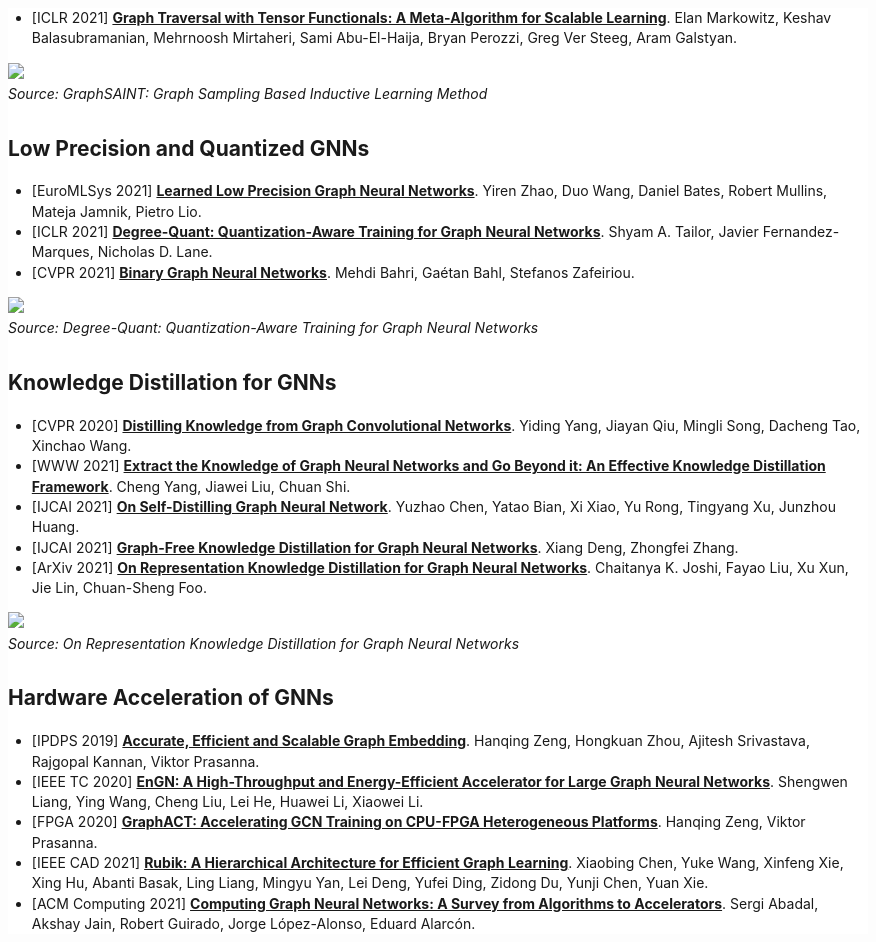 - [ICLR 2021] [**Graph Traversal with Tensor Functionals: A Meta-Algorithm for Scalable Learning**](https://arxiv.org/abs/2102.04350). Elan Markowitz, Keshav Balasubramanian, Mehrnoosh Mirtaheri, Sami Abu-El-Haija, Bryan Perozzi, Greg Ver Steeg, Aram Galstyan.

<p class="center">
    <img src="img/graph-saint.PNG" width="60%">
    <br>
    <em>Source: GraphSAINT: Graph Sampling Based Inductive Learning Method</em>
</p>

## Low Precision and Quantized GNNs
- [EuroMLSys 2021] [**Learned Low Precision Graph Neural Networks**](https://arxiv.org/abs/2009.09232). Yiren Zhao, Duo Wang, Daniel Bates, Robert Mullins, Mateja Jamnik, Pietro Lio.
- [ICLR 2021] [**Degree-Quant: Quantization-Aware Training for Graph Neural Networks**](https://arxiv.org/abs/2008.05000). Shyam A. Tailor, Javier Fernandez-Marques, Nicholas D. Lane.
- [CVPR 2021] [**Binary Graph Neural Networks**](https://arxiv.org/abs/2012.15823). Mehdi Bahri, Gaétan Bahl, Stefanos Zafeiriou.

<p class="center">
    <img src="img/degree-quant.PNG" width="60%">
    <br>
    <em>Source: Degree-Quant: Quantization-Aware Training for Graph Neural Networks</em>
</p>

## Knowledge Distillation for GNNs
- [CVPR 2020] [**Distilling Knowledge from Graph Convolutional Networks**](https://arxiv.org/abs/2003.10477). Yiding Yang, Jiayan Qiu, Mingli Song, Dacheng Tao, Xinchao Wang.
- [WWW 2021] [**Extract the Knowledge of Graph Neural Networks and Go Beyond it: An Effective Knowledge Distillation Framework**](https://arxiv.org/abs/2103.02885). Cheng Yang, Jiawei Liu, Chuan Shi.
- [IJCAI 2021] [**On Self-Distilling Graph Neural Network**](https://www.ijcai.org/proceedings/2021/314). Yuzhao Chen, Yatao Bian, Xi Xiao, Yu Rong, Tingyang Xu, Junzhou Huang.
- [IJCAI 2021] [**Graph-Free Knowledge Distillation for Graph Neural Networks**](https://arxiv.org/abs/2105.07519). Xiang Deng, Zhongfei Zhang.
- [ArXiv 2021] [**On Representation Knowledge Distillation for Graph Neural Networks**](https://arxiv.org/abs/2111.04964). Chaitanya K. Joshi, Fayao Liu, Xu Xun, Jie Lin, Chuan-Sheng Foo.

<p class="center">
    <img src="img/distillation.PNG" width="60%">
    <br>
    <em>Source: On Representation Knowledge Distillation for Graph Neural Networks</em>
</p>

## Hardware Acceleration of GNNs
- [IPDPS 2019] [**Accurate, Efficient and Scalable Graph Embedding**](https://arxiv.org/abs/1810.11899). Hanqing Zeng, Hongkuan Zhou, Ajitesh Srivastava, Rajgopal Kannan, Viktor Prasanna.
- [IEEE TC 2020] [**EnGN: A High-Throughput and Energy-Efficient Accelerator for Large Graph Neural Networks**](https://arxiv.org/abs/1909.00155). Shengwen Liang, Ying Wang, Cheng Liu, Lei He, Huawei Li, Xiaowei Li.
- [FPGA 2020] [**GraphACT: Accelerating GCN Training on CPU-FPGA Heterogeneous Platforms**](https://arxiv.org/abs/2001.02498). Hanqing Zeng, Viktor Prasanna.
- [IEEE CAD 2021] [**Rubik: A Hierarchical Architecture for Efficient Graph Learning**](https://arxiv.org/abs/2009.12495). Xiaobing Chen, Yuke Wang, Xinfeng Xie, Xing Hu, Abanti Basak, Ling Liang, Mingyu Yan, Lei Deng, Yufei Ding, Zidong Du, Yunji Chen, Yuan Xie.
- [ACM Computing 2021] [**Computing Graph Neural Networks: A Survey from Algorithms to Accelerators**](https://arxiv.org/abs/2010.00130). Sergi Abadal, Akshay Jain, Robert Guirado, Jorge López-Alonso, Eduard Alarcón.
